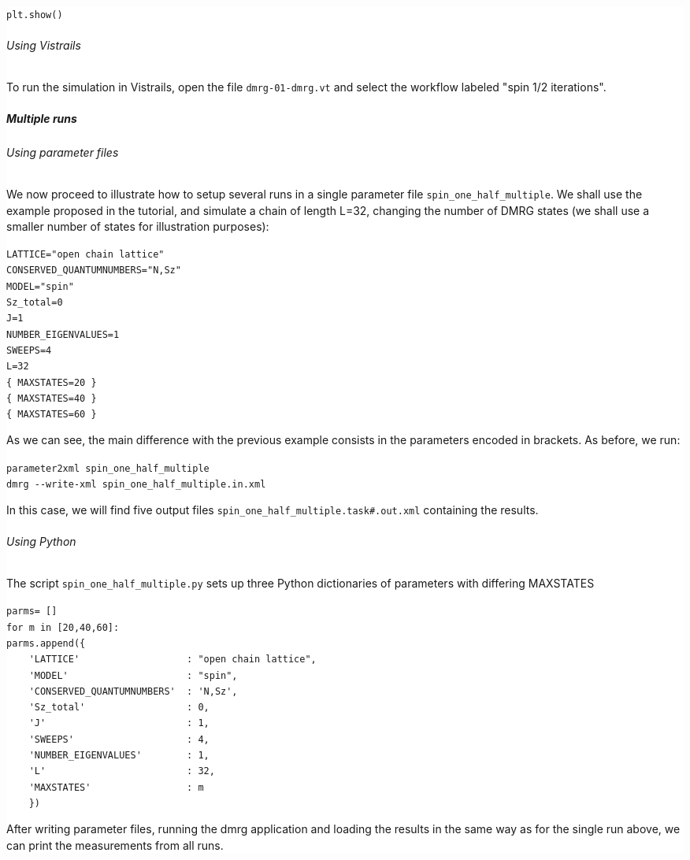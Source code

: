     plt.show()

###### Using Vistrails

To run the simulation in Vistrails, open the file `dmrg-01-dmrg.vt` and select the workflow labeled "spin 1/2 iterations".

##### Multiple runs

###### Using parameter files

We now proceed to illustrate how to setup several runs in a single parameter file `spin_one_half_multiple`. We shall use the example proposed in the tutorial, and simulate a chain of length L=32, changing the number of DMRG states (we shall use a smaller number of states for illustration purposes):

    LATTICE="open chain lattice"
    CONSERVED_QUANTUMNUMBERS="N,Sz"
    MODEL="spin"
    Sz_total=0
    J=1
    NUMBER_EIGENVALUES=1
    SWEEPS=4
    L=32
    { MAXSTATES=20 }
    { MAXSTATES=40 }
    { MAXSTATES=60 }

As we can see, the main difference with the previous example consists in the parameters encoded in brackets. As before, we run:

    parameter2xml spin_one_half_multiple
    dmrg --write-xml spin_one_half_multiple.in.xml

In this case, we will find five output files `spin_one_half_multiple.task#.out.xml` containing the results.

###### Using Python

The script `spin_one_half_multiple.py` sets up three Python dictionaries of parameters with differing MAXSTATES

    parms= []
    for m in [20,40,60]:
    parms.append({ 
        'LATTICE'                   : "open chain lattice", 
        'MODEL'                     : "spin",
        'CONSERVED_QUANTUMNUMBERS'  : 'N,Sz',
        'Sz_total'                  : 0,
        'J'                         : 1,
        'SWEEPS'                    : 4,
        'NUMBER_EIGENVALUES'        : 1,
        'L'                         : 32,
        'MAXSTATES'                 : m
        })

After writing parameter files, running the dmrg application and loading the results in the same way as for the single run above, we can print the measurements from all runs.
